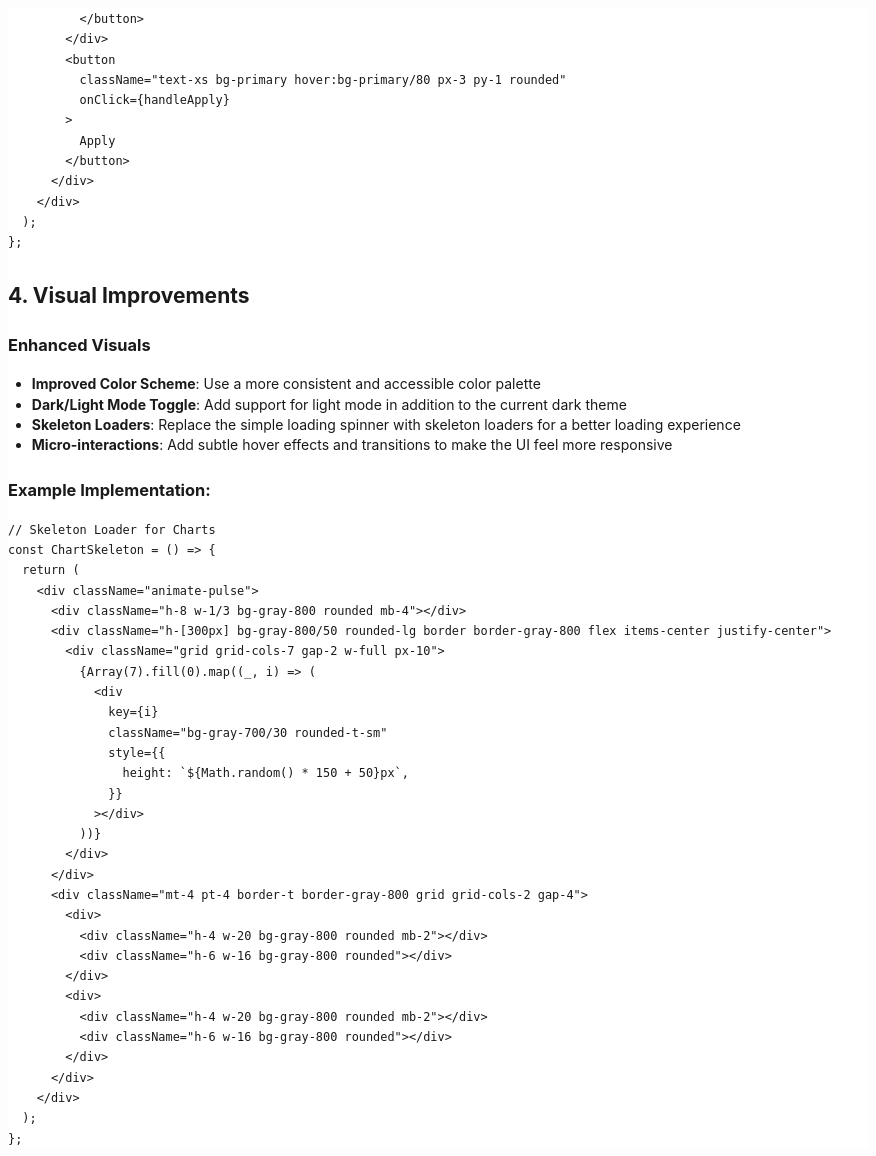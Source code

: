 ```tsx
          </button>
        </div>
        <button 
          className="text-xs bg-primary hover:bg-primary/80 px-3 py-1 rounded"
          onClick={handleApply}
        >
          Apply
        </button>
      </div>
    </div>
  );
};
```

## 4. Visual Improvements

### Enhanced Visuals
- **Improved Color Scheme**: Use a more consistent and accessible color palette
- **Dark/Light Mode Toggle**: Add support for light mode in addition to the current dark theme
- **Skeleton Loaders**: Replace the simple loading spinner with skeleton loaders for a better loading experience
- **Micro-interactions**: Add subtle hover effects and transitions to make the UI feel more responsive

### Example Implementation:
```tsx
// Skeleton Loader for Charts
const ChartSkeleton = () => {
  return (
    <div className="animate-pulse">
      <div className="h-8 w-1/3 bg-gray-800 rounded mb-4"></div>
      <div className="h-[300px] bg-gray-800/50 rounded-lg border border-gray-800 flex items-center justify-center">
        <div className="grid grid-cols-7 gap-2 w-full px-10">
          {Array(7).fill(0).map((_, i) => (
            <div 
              key={i} 
              className="bg-gray-700/30 rounded-t-sm" 
              style={{ 
                height: `${Math.random() * 150 + 50}px`,
              }}
            ></div>
          ))}
        </div>
      </div>
      <div className="mt-4 pt-4 border-t border-gray-800 grid grid-cols-2 gap-4">
        <div>
          <div className="h-4 w-20 bg-gray-800 rounded mb-2"></div>
          <div className="h-6 w-16 bg-gray-800 rounded"></div>
        </div>
        <div>
          <div className="h-4 w-20 bg-gray-800 rounded mb-2"></div>
          <div className="h-6 w-16 bg-gray-800 rounded"></div>
        </div>
      </div>
    </div>
  );
};
```
